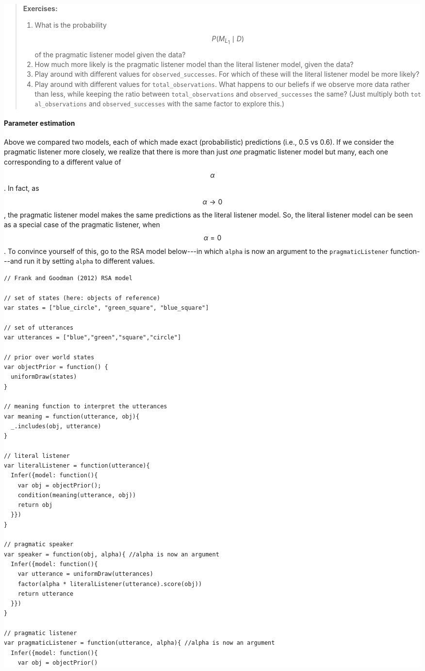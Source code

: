 > **Exercises:**
> 1. What is the probability $$P(M_{L_1} \mid D)$$ of the pragmatic listener model given the data?
> 2. How much more likely is the pragmatic listener model than the literal listener model, given the data?
> 3. Play around with different values for `observed_successes`. For which of these will the literal listener model be more likely?
> 4. Play around with different values for `total_observations`. What happens to our beliefs if we observe more data rather than less, while keeping the ratio between `total_observations` and `observed_successes` the same? (Just multiply both `total_observations` and `observed_successes` with the same factor to explore this.)

#### Parameter estimation

Above we compared two models, each of which made exact (probabilistic) predictions (i.e., 0.5 vs 0.6).
If we consider the pragmatic listener more closely, we realize that there is more than just *one* pragmatic listener model but many, each one corresponding to a different value of $$\alpha$$.
In fact, as $$\alpha \rightarrow 0$$, the pragmatic listener model makes the same predictions as the literal listener model.
So, the literal listener model can be seen as a special case of the pragmatic listener, when $$\alpha = 0$$.
To convince yourself of this, go to the RSA model below---in which `alpha` is now an argument to the `pragmaticListener` function---and run it by setting `alpha` to different values.

~~~~
// Frank and Goodman (2012) RSA model

// set of states (here: objects of reference)
var states = ["blue_circle", "green_square", "blue_square"]

// set of utterances
var utterances = ["blue","green","square","circle"]

// prior over world states
var objectPrior = function() {
  uniformDraw(states)
}

// meaning function to interpret the utterances
var meaning = function(utterance, obj){
  _.includes(obj, utterance)
}

// literal listener
var literalListener = function(utterance){
  Infer({model: function(){
    var obj = objectPrior();
    condition(meaning(utterance, obj))
    return obj
  }})
}

// pragmatic speaker
var speaker = function(obj, alpha){ //alpha is now an argument
  Infer({model: function(){
    var utterance = uniformDraw(utterances)
    factor(alpha * literalListener(utterance).score(obj))
    return utterance
  }})
}

// pragmatic listener
var pragmaticListener = function(utterance, alpha){ //alpha is now an argument
  Infer({model: function(){
    var obj = objectPrior()
~~~~